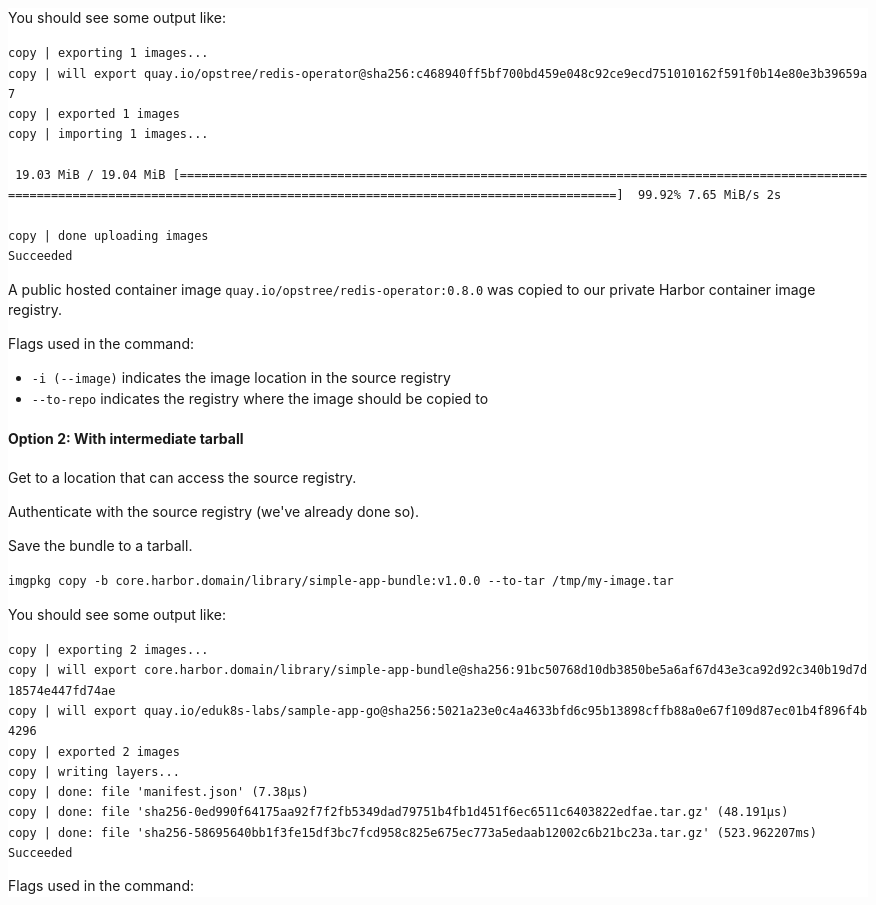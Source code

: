 You should see some output like:

```
copy | exporting 1 images...
copy | will export quay.io/opstree/redis-operator@sha256:c468940ff5bf700bd459e048c92ce9ecd751010162f591f0b14e80e3b39659a7
copy | exported 1 images
copy | importing 1 images...

 19.03 MiB / 19.04 MiB [=====================================================================================================================================================================================]  99.92% 7.65 MiB/s 2s

copy | done uploading images
Succeeded
```

A public hosted container image `quay.io/opstree/redis-operator:0.8.0` was copied to our private Harbor container image registry.

Flags used in the command:

* `-i (--image)` indicates the image location in the source registry
* `--to-repo` indicates the registry where the image should be copied to


#### Option 2: With intermediate tarball

Get to a location that can access the source registry.

Authenticate with the source registry (we've already done so).

Save the bundle to a tarball.

```execute
imgpkg copy -b core.harbor.domain/library/simple-app-bundle:v1.0.0 --to-tar /tmp/my-image.tar
```

You should see some output like:

```
copy | exporting 2 images...
copy | will export core.harbor.domain/library/simple-app-bundle@sha256:91bc50768d10db3850be5a6af67d43e3ca92d92c340b19d7d18574e447fd74ae
copy | will export quay.io/eduk8s-labs/sample-app-go@sha256:5021a23e0c4a4633bfd6c95b13898cffb88a0e67f109d87ec01b4f896f4b4296
copy | exported 2 images
copy | writing layers...
copy | done: file 'manifest.json' (7.38µs)
copy | done: file 'sha256-0ed990f64175aa92f7f2fb5349dad79751b4fb1d451f6ec6511c6403822edfae.tar.gz' (48.191µs)
copy | done: file 'sha256-58695640bb1f3fe15df3bc7fcd958c825e675ec773a5edaab12002c6b21bc23a.tar.gz' (523.962207ms)
Succeeded
```

Flags used in the command:
